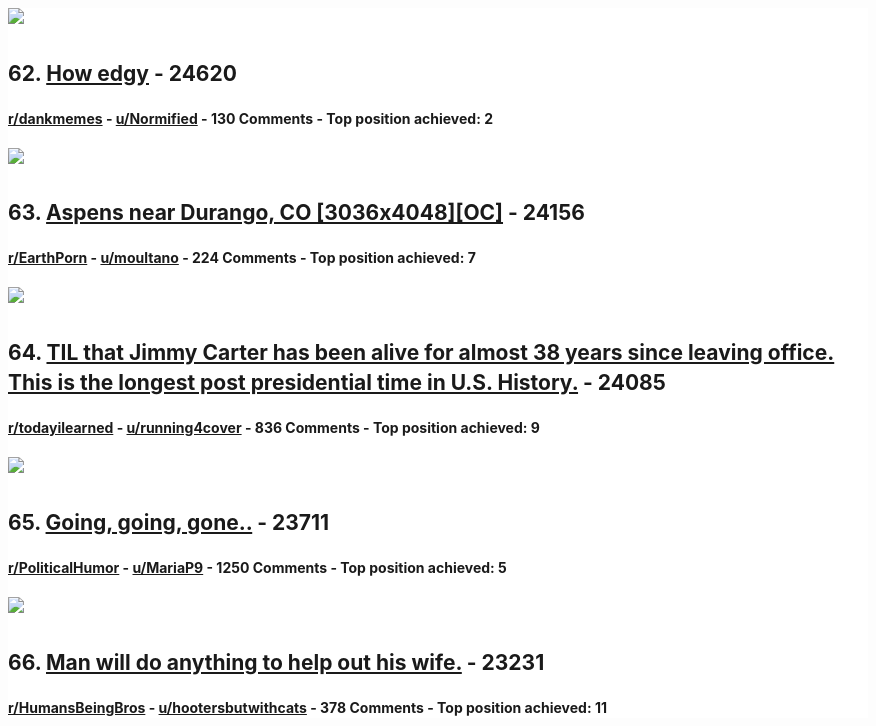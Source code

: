 <a href="https://v.redd.it/q94ztqg83kq11"><img src="https://a.thumbs.redditmedia.com/skEnDD79gnwySbNiV7p1LB3CJMHE5S1rOklARAmhEj8.jpg"></img></a>

## 62. [How edgy](http://reddit.com/r/dankmemes/comments/9lu6h4/how_edgy/) - 24620
#### [r/dankmemes](http://reddit.com/r/dankmemes) - [u/Normified](http://reddit.com/u/Normified) - 130 Comments - Top position achieved: 2

<a href="https://i.redd.it/r5q8h3kcpiq11.jpg"><img src="https://b.thumbs.redditmedia.com/--FG3IhsUIqA6NMJpv2ONfu98pSlnpBwe3-2anDeNwM.jpg"></img></a>

## 63. [Aspens near Durango, CO [3036x4048][OC]](http://reddit.com/r/EarthPorn/comments/9lwzf4/aspens_near_durango_co_3036x4048oc/) - 24156
#### [r/EarthPorn](http://reddit.com/r/EarthPorn) - [u/moultano](http://reddit.com/u/moultano) - 224 Comments - Top position achieved: 7

<a href="https://i.redd.it/3iexowfw7lq11.jpg"><img src="https://a.thumbs.redditmedia.com/43fGeQ-fwSMgoMSzLSluNMT-cw6tewKy-uq1QfrjE00.jpg"></img></a>

## 64. [TIL that Jimmy Carter has been alive for almost 38 years since leaving office. This is the longest post presidential time in U.S. History.](http://reddit.com/r/todayilearned/comments/9ltni3/til_that_jimmy_carter_has_been_alive_for_almost/) - 24085
#### [r/todayilearned](http://reddit.com/r/todayilearned) - [u/running4cover](http://reddit.com/u/running4cover) - 836 Comments - Top position achieved: 9

<a href="https://en.wikipedia.org/wiki/List_of_presidents_of_the_United_States_by_age"><img src="https://b.thumbs.redditmedia.com/XB7kPV7W6Gj68KTdeCYIxlPlfMmYZb0beIRdEnz3g4g.jpg"></img></a>

## 65. [Going, going, gone..](http://reddit.com/r/PoliticalHumor/comments/9lze5u/going_going_gone/) - 23711
#### [r/PoliticalHumor](http://reddit.com/r/PoliticalHumor) - [u/MariaP9](http://reddit.com/u/MariaP9) - 1250 Comments - Top position achieved: 5

<a href="https://i.redd.it/dg3no21rnmq11.jpg"><img src="https://a.thumbs.redditmedia.com/9P6r3UmKYUANqQ_UA1Zyy_nfkF2IKS7XM69TbgrlBY8.jpg"></img></a>

## 66. [Man will do anything to help out his wife.](http://reddit.com/r/HumansBeingBros/comments/9lvnp9/man_will_do_anything_to_help_out_his_wife/) - 23231
#### [r/HumansBeingBros](http://reddit.com/r/HumansBeingBros) - [u/hootersbutwithcats](http://reddit.com/u/hootersbutwithcats) - 378 Comments - Top position achieved: 11

